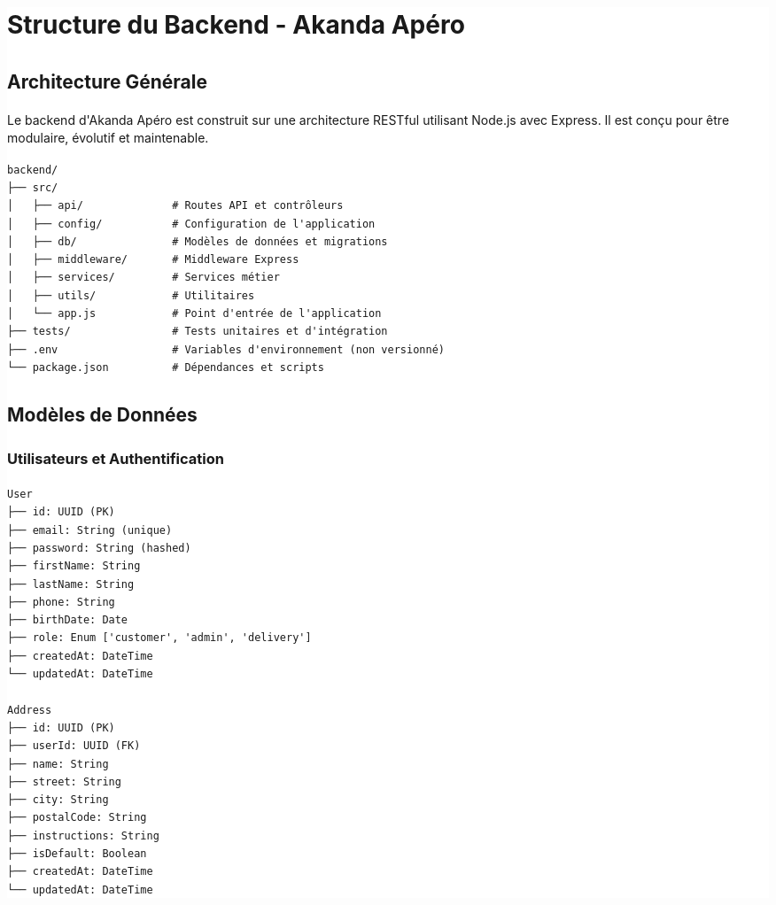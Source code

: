 # Structure du Backend - Akanda Apéro

## Architecture Générale

Le backend d'Akanda Apéro est construit sur une architecture RESTful utilisant Node.js avec Express. Il est conçu pour être modulaire, évolutif et maintenable.

```
backend/
├── src/
│   ├── api/              # Routes API et contrôleurs
│   ├── config/           # Configuration de l'application
│   ├── db/               # Modèles de données et migrations
│   ├── middleware/       # Middleware Express
│   ├── services/         # Services métier
│   ├── utils/            # Utilitaires
│   └── app.js            # Point d'entrée de l'application
├── tests/                # Tests unitaires et d'intégration
├── .env                  # Variables d'environnement (non versionné)
└── package.json          # Dépendances et scripts
```

## Modèles de Données

### Utilisateurs et Authentification

```
User
├── id: UUID (PK)
├── email: String (unique)
├── password: String (hashed)
├── firstName: String
├── lastName: String
├── phone: String
├── birthDate: Date
├── role: Enum ['customer', 'admin', 'delivery']
├── createdAt: DateTime
└── updatedAt: DateTime

Address
├── id: UUID (PK)
├── userId: UUID (FK)
├── name: String
├── street: String
├── city: String
├── postalCode: String
├── instructions: String
├── isDefault: Boolean
├── createdAt: DateTime
└── updatedAt: DateTime
```
